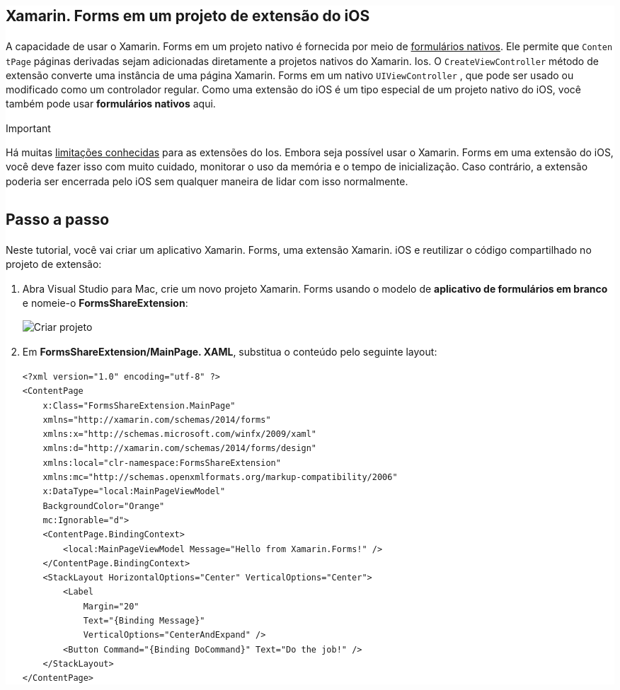 ## <a name="xamarinforms-in-an-ios-extension-project"></a>Xamarin. Forms em um projeto de extensão do iOS

A capacidade de usar o Xamarin. Forms em um projeto nativo é fornecida por meio de [formulários nativos](~/xamarin-forms/platform/native-forms.md). Ele permite que `ContentPage` páginas derivadas sejam adicionadas diretamente a projetos nativos do Xamarin. Ios. O `CreateViewController` método de extensão converte uma instância de uma página Xamarin. Forms em um nativo `UIViewController` , que pode ser usado ou modificado como um controlador regular. Como uma extensão do iOS é um tipo especial de um projeto nativo do iOS, você também pode usar **formulários nativos** aqui.

> [!IMPORTANT]
> Há muitas [limitações conhecidas](https://docs.microsoft.com/xamarin/ios/platform/extensions#limitations) para as extensões do Ios. Embora seja possível usar o Xamarin. Forms em uma extensão do iOS, você deve fazer isso com muito cuidado, monitorar o uso da memória e o tempo de inicialização. Caso contrário, a extensão poderia ser encerrada pelo iOS sem qualquer maneira de lidar com isso normalmente.

## <a name="walkthrough"></a>Passo a passo

Neste tutorial, você vai criar um aplicativo Xamarin. Forms, uma extensão Xamarin. iOS e reutilizar o código compartilhado no projeto de extensão:

1. Abra Visual Studio para Mac, crie um novo projeto Xamarin. Forms usando o modelo de **aplicativo de formulários em branco** e nomeie-o **FormsShareExtension**:

    ![Criar projeto](extensions-xf-images/1.walkthrough-createproject.png)

1. Em **FormsShareExtension/MainPage. XAML**, substitua o conteúdo pelo seguinte layout:

    ```xaml
    <?xml version="1.0" encoding="utf-8" ?>
    <ContentPage
        x:Class="FormsShareExtension.MainPage"
        xmlns="http://xamarin.com/schemas/2014/forms"
        xmlns:x="http://schemas.microsoft.com/winfx/2009/xaml"
        xmlns:d="http://xamarin.com/schemas/2014/forms/design"
        xmlns:local="clr-namespace:FormsShareExtension"
        xmlns:mc="http://schemas.openxmlformats.org/markup-compatibility/2006"
        x:DataType="local:MainPageViewModel"
        BackgroundColor="Orange"
        mc:Ignorable="d">
        <ContentPage.BindingContext>
            <local:MainPageViewModel Message="Hello from Xamarin.Forms!" />
        </ContentPage.BindingContext>
        <StackLayout HorizontalOptions="Center" VerticalOptions="Center">
            <Label
                Margin="20"
                Text="{Binding Message}"
                VerticalOptions="CenterAndExpand" />
            <Button Command="{Binding DoCommand}" Text="Do the job!" />
        </StackLayout>
    </ContentPage>
    ```
